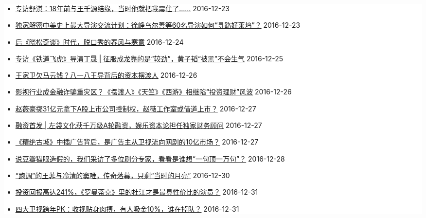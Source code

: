 - [专访舒淇：18年前与王千源结缘，当时他就把我震住了……](/blog/2016/20161223_1142.md) 2016-12-23

- [独家解密中美史上最大导演交流计划：徐峥乌尔善等60名导演如何“寻路好莱坞”？](/blog/2016/20161223_844.md) 2016-12-23

- [后《晓松奇谈》时代，脱口秀的春风与寒意](/blog/2016/20161224_845.md) 2016-12-24

- [专访《铁道飞虎》导演丁晟 | 征服成龙靠的是“较劲”，黄子韬“被黑”不会生气](/blog/2016/20161225_1095.md) 2016-12-25

- [王家卫欠马云钱？八一八王导背后的资本摆渡人](/blog/2016/20161226_1094.md) 2016-12-26

- [影视行业成金融诈骗重灾区？《摆渡人》《天竺》《西游》相继陷“投资理财”风波](/blog/2016/20161226_846.md) 2016-12-26

- [赵薇豪掷31亿元拿下A股上市公司控制权，赵薇工作室或借道上市？](/blog/2016/20161227_1093.md) 2016-12-27

- [融资首发 | 左袋文化获千万级A轮融资，娱乐资本论担任独家财务顾问](/blog/2016/20161227_1875.md) 2016-12-27

- [《精绝古城》中插广告背后，是广告主从卫视流向网剧的10亿市场？](/blog/2016/20161227_847.md) 2016-12-27

- [说豆瓣猫眼造假的，我们采访了多位刷分专家，看看是谁想“一句顶一万句”？](/blog/2016/20161228_849.md) 2016-12-28

- [“跑调”的王菲与冷清的窦唯，传奇落幕，只剩“当时的月亮”](/blog/2016/20161230_859.md) 2016-12-30

- [投资回报高达241%，《罗曼蒂克》里的杜江才是最具性价比的演员？](/blog/2016/20161231_1081.md) 2016-12-31

- [四大卫视跨年PK：收视贴身肉搏，有人吸金10%，谁在掉队？](/blog/2016/20161231_860.md) 2016-12-31

